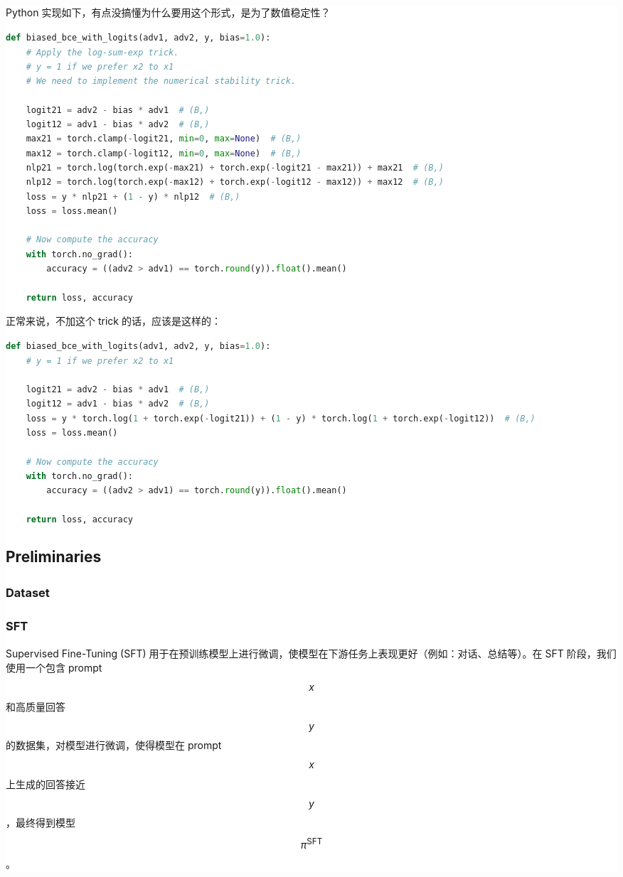Python 实现如下，有点没搞懂为什么要用这个形式，是为了数值稳定性？
```python
def biased_bce_with_logits(adv1, adv2, y, bias=1.0):
    # Apply the log-sum-exp trick.
    # y = 1 if we prefer x2 to x1
    # We need to implement the numerical stability trick.

    logit21 = adv2 - bias * adv1  # (B,)
    logit12 = adv1 - bias * adv2  # (B,)
    max21 = torch.clamp(-logit21, min=0, max=None)  # (B,)
    max12 = torch.clamp(-logit12, min=0, max=None)  # (B,)
    nlp21 = torch.log(torch.exp(-max21) + torch.exp(-logit21 - max21)) + max21  # (B,)
    nlp12 = torch.log(torch.exp(-max12) + torch.exp(-logit12 - max12)) + max12  # (B,)
    loss = y * nlp21 + (1 - y) * nlp12  # (B,)
    loss = loss.mean()

    # Now compute the accuracy
    with torch.no_grad():
        accuracy = ((adv2 > adv1) == torch.round(y)).float().mean()

    return loss, accuracy
```

正常来说，不加这个 trick 的话，应该是这样的：
```python
def biased_bce_with_logits(adv1, adv2, y, bias=1.0):
    # y = 1 if we prefer x2 to x1

    logit21 = adv2 - bias * adv1  # (B,)
    logit12 = adv1 - bias * adv2  # (B,)
    loss = y * torch.log(1 + torch.exp(-logit21)) + (1 - y) * torch.log(1 + torch.exp(-logit12))  # (B,)
    loss = loss.mean()

    # Now compute the accuracy
    with torch.no_grad():
        accuracy = ((adv2 > adv1) == torch.round(y)).float().mean()

    return loss, accuracy
```


## Preliminaries

### Dataset



### SFT

Supervised Fine-Tuning (SFT) 用于在预训练模型上进行微调，使模型在下游任务上表现更好（例如：对话、总结等）。在 SFT 阶段，我们使用一个包含 prompt $$x$$ 和高质量回答 $$y$$ 的数据集，对模型进行微调，使得模型在 prompt $$x$$ 上生成的回答接近 $$y$$，最终得到模型 $$\pi^{\text{SFT}}$$。
